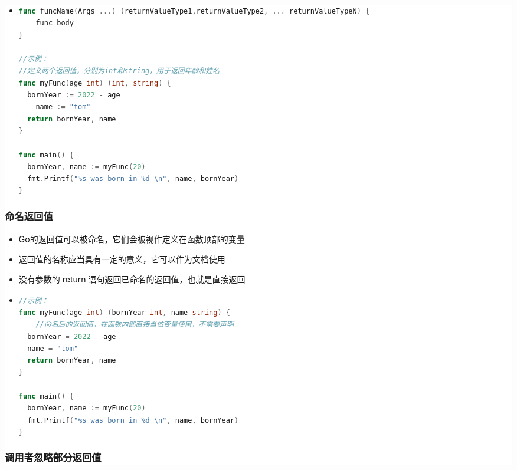 * ```go
  func funcName(Args ...) (returnValueType1,returnValueType2, ... returnValueTypeN) { 
      func_body
  }
  
  //示例：
  //定义两个返回值，分别为int和string，用于返回年龄和姓名
  func myFunc(age int) (int, string) {
    bornYear := 2022 - age
      name := "tom"
  	return bornYear, name
  }
  
  func main() {
  	bornYear, name := myFunc(20)
  	fmt.Printf("%s was born in %d \n", name, bornYear)
  }
  
  
  ```
  
  
  



### 命名返回值

* Go的返回值可以被命名，它们会被视作定义在函数顶部的变量

* 返回值的名称应当具有一定的意义，它可以作为文档使用

* 没有参数的 return 语句返回已命名的返回值，也就是直接返回

* ```go
  //示例：
  func myFunc(age int) (bornYear int, name string) {
      //命名后的返回值，在函数内部直接当做变量使用，不需要声明
  	bornYear = 2022 - age
  	name = "tom"
  	return bornYear, name
  }
  
  func main() {
  	bornYear, name := myFunc(20)
  	fmt.Printf("%s was born in %d \n", name, bornYear)
  }
  
  ```

  



### 调用者忽略部分返回值
